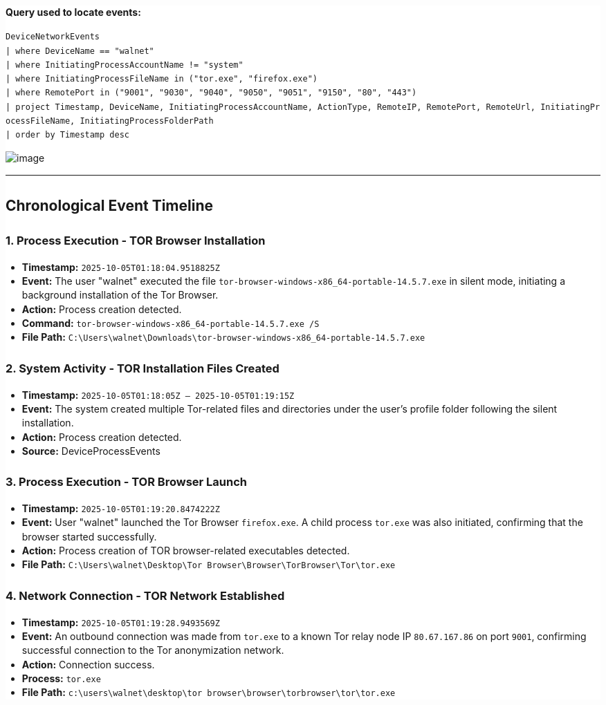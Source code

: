 **Query used to locate events:**

```kql
DeviceNetworkEvents  
| where DeviceName == "walnet"  
| where InitiatingProcessAccountName != "system"  
| where InitiatingProcessFileName in ("tor.exe", "firefox.exe")  
| where RemotePort in ("9001", "9030", "9040", "9050", "9051", "9150", "80", "443")  
| project Timestamp, DeviceName, InitiatingProcessAccountName, ActionType, RemoteIP, RemotePort, RemoteUrl, InitiatingProcessFileName, InitiatingProcessFolderPath  
| order by Timestamp desc
```
<img width="1419" height="555" alt="image" src="https://github.com/user-attachments/assets/510fec6c-0ad7-4d91-95cb-470169b24950" />


---

## Chronological Event Timeline 

### 1. Process Execution - TOR Browser Installation

- **Timestamp:** `2025-10-05T01:18:04.9518825Z`
- **Event:** The user "walnet" executed the file `tor-browser-windows-x86_64-portable-14.5.7.exe` in silent mode, initiating a background installation of the Tor Browser.
- **Action:** Process creation detected.
- **Command:** `tor-browser-windows-x86_64-portable-14.5.7.exe /S`
- **File Path:** `C:\Users\walnet\Downloads\tor-browser-windows-x86_64-portable-14.5.7.exe`

### 2. System Activity - TOR Installation Files Created

- **Timestamp:** `2025-10-05T01:18:05Z – 2025-10-05T01:19:15Z`
- **Event:** The system created multiple Tor-related files and directories under the user’s profile folder following the silent installation.
- **Action:** Process creation detected.
- **Source:** DeviceProcessEvents


### 3. Process Execution - TOR Browser Launch

- **Timestamp:** `2025-10-05T01:19:20.8474222Z`
- **Event:** User "walnet" launched the Tor Browser `firefox.exe`. A child process `tor.exe` was also initiated, confirming that the browser started successfully.
- **Action:** Process creation of TOR browser-related executables detected.
- **File Path:** `C:\Users\walnet\Desktop\Tor Browser\Browser\TorBrowser\Tor\tor.exe`

### 4. Network Connection - TOR Network Established

- **Timestamp:** `2025-10-05T01:19:28.9493569Z`
- **Event:** An outbound connection was made from `tor.exe` to a known Tor relay node IP `80.67.167.86` on port `9001`, confirming successful connection to the Tor anonymization network.
- **Action:** Connection success.
- **Process:** `tor.exe`
- **File Path:** `c:\users\walnet\desktop\tor browser\browser\torbrowser\tor\tor.exe`
